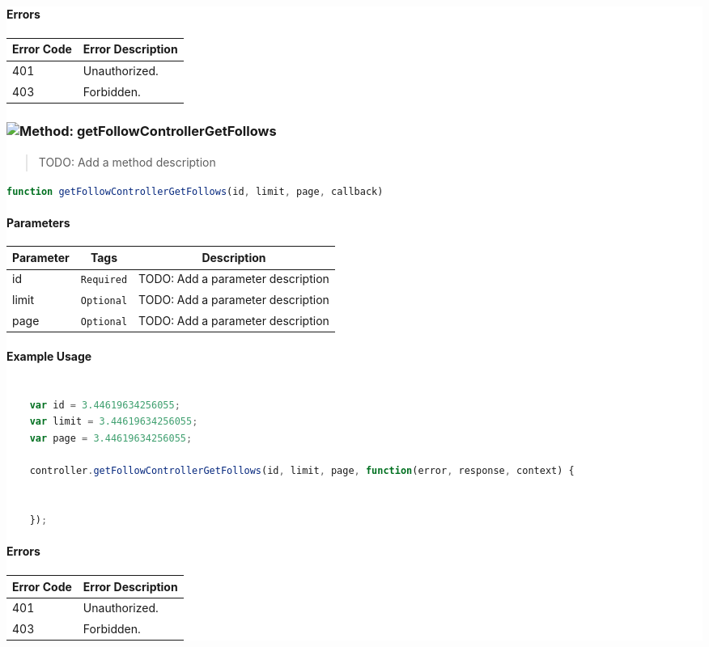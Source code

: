 #### Errors

| Error Code | Error Description |
|------------|-------------------|
| 401 | Unauthorized. |
| 403 | Forbidden. |




### <a name="get_follow_controller_get_follows"></a>![Method: ](https://apidocs.io/img/method.png ".FollowController.getFollowControllerGetFollows") getFollowControllerGetFollows

> TODO: Add a method description


```javascript
function getFollowControllerGetFollows(id, limit, page, callback)
```
#### Parameters

| Parameter | Tags | Description |
|-----------|------|-------------|
| id |  ``` Required ```  | TODO: Add a parameter description |
| limit |  ``` Optional ```  | TODO: Add a parameter description |
| page |  ``` Optional ```  | TODO: Add a parameter description |



#### Example Usage

```javascript

    var id = 3.44619634256055;
    var limit = 3.44619634256055;
    var page = 3.44619634256055;

    controller.getFollowControllerGetFollows(id, limit, page, function(error, response, context) {

    
    });
```

#### Errors

| Error Code | Error Description |
|------------|-------------------|
| 401 | Unauthorized. |
| 403 | Forbidden. |


